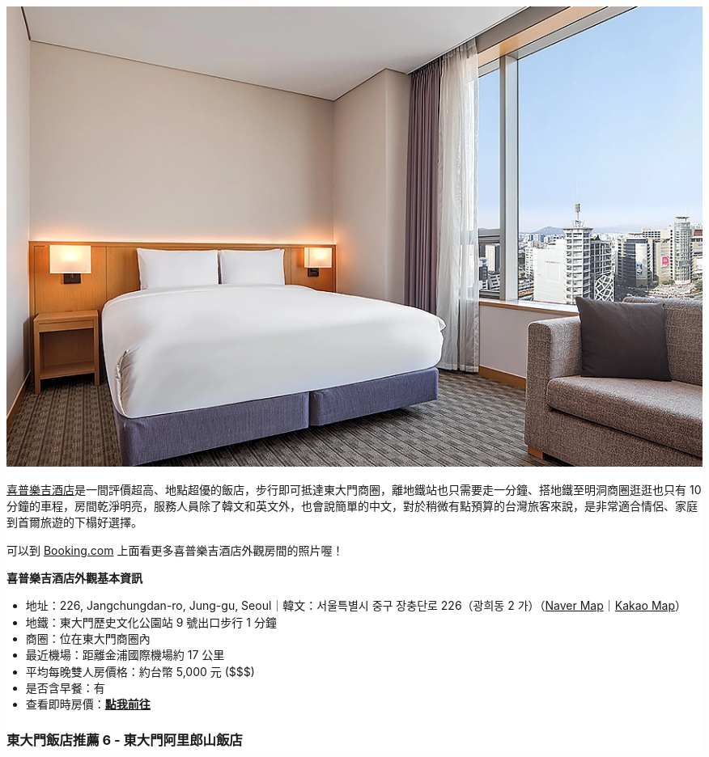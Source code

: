 ![喜普樂吉酒店外觀｜*照片取自喜普樂吉酒店官網|inline](sotetsu.webp)

[喜普樂吉酒店](https://www.booking.com/hotel/kr/ky-heritage-dongdaemun.zh-tw.html?aid=7956794&no_rooms=1&group_adults=2)是一間評價超高、地點超優的飯店，步行即可抵達東大門商圈，離地鐵站也只需要走一分鐘、搭地鐵至明洞商圈逛逛也只有 10 分鐘的車程，房間乾淨明亮，服務人員除了韓文和英文外，也會說簡單的中文，對於稍微有點預算的台灣旅客來說，是非常適合情侶、家庭到首爾旅遊的下榻好選擇。

可以到 [Booking.com](https://www.booking.com/hotel/kr/ky-heritage-dongdaemun.zh-tw.html?aid=7956794&no_rooms=1&group_adults=2) 上面看更多喜普樂吉酒店外觀房間的照片喔！

**喜普樂吉酒店外觀基本資訊**
- 地址：226, Jangchungdan-ro, Jung-gu, Seoul｜韓文：서울특별시 중구 장충단로 226（광희동 2 가）（[Naver Map](https://naver.me/5HSiZC3F)｜[Kakao Map](https://kko.to/R9xMRFa_02)）
- 地鐵：東大門歷史文化公園站 9 號出口步行 1 分鐘
- 商圈：位在東大門商圈內
- 最近機場：距離金浦國際機場約 17 公里
- 平均每晚雙人房價格：約台幣 5,000 元 ($$$)
- 是否含早餐：有
- 查看即時房價：[**點我前往**](https://www.booking.com/hotel/kr/ky-heritage-dongdaemun.zh-tw.html?aid=7956794&no_rooms=1&group_adults=2)

### 東大門飯店推薦 6 - 東大門阿里郎山飯店
